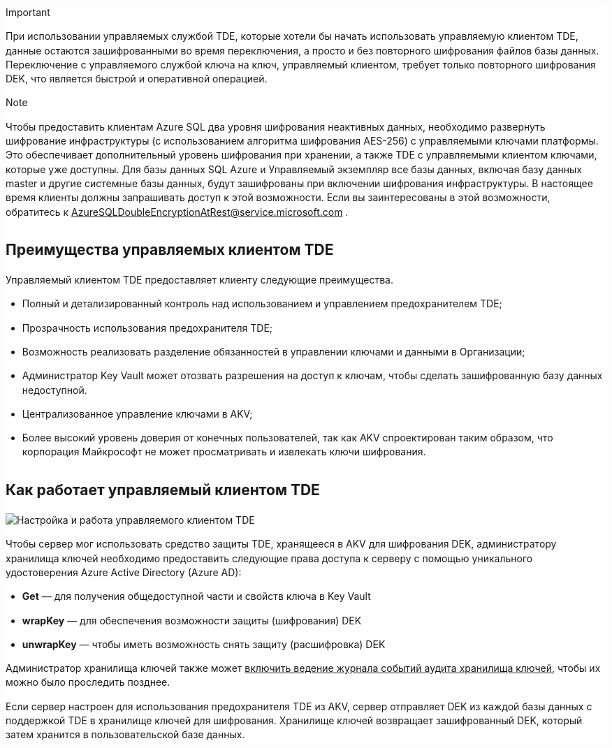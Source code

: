> [!IMPORTANT]
> При использовании управляемых службой TDE, которые хотели бы начать использовать управляемую клиентом TDE, данные остаются зашифрованными во время переключения, а просто и без повторного шифрования файлов базы данных. Переключение с управляемого службой ключа на ключ, управляемый клиентом, требует только повторного шифрования DEK, что является быстрой и оперативной операцией.

> [!NOTE]
> <a id="doubleencryption"></a> Чтобы предоставить клиентам Azure SQL два уровня шифрования неактивных данных, необходимо развернуть шифрование инфраструктуры (с использованием алгоритма шифрования AES-256) с управляемыми ключами платформы. Это обеспечивает дополнительный уровень шифрования при хранении, а также TDE с управляемыми клиентом ключами, которые уже доступны. Для базы данных SQL Azure и Управляемый экземпляр все базы данных, включая базу данных master и другие системные базы данных, будут зашифрованы при включении шифрования инфраструктуры. В настоящее время клиенты должны запрашивать доступ к этой возможности. Если вы заинтересованы в этой возможности, обратитесь к AzureSQLDoubleEncryptionAtRest@service.microsoft.com .

## <a name="benefits-of-the-customer-managed-tde"></a>Преимущества управляемых клиентом TDE

Управляемый клиентом TDE предоставляет клиенту следующие преимущества.

- Полный и детализированный контроль над использованием и управлением предохранителем TDE;

- Прозрачность использования предохранителя TDE;

- Возможность реализовать разделение обязанностей в управлении ключами и данными в Организации;

- Администратор Key Vault может отозвать разрешения на доступ к ключам, чтобы сделать зашифрованную базу данных недоступной.

- Централизованное управление ключами в AKV;

- Более высокий уровень доверия от конечных пользователей, так как AKV спроектирован таким образом, что корпорация Майкрософт не может просматривать и извлекать ключи шифрования.

## <a name="how-customer-managed-tde-works"></a>Как работает управляемый клиентом TDE

![Настройка и работа управляемого клиентом TDE](./media/transparent-data-encryption-byok-overview/customer-managed-tde-with-roles.PNG)

Чтобы сервер мог использовать средство защиты TDE, хранящееся в AKV для шифрования DEK, администратору хранилища ключей необходимо предоставить следующие права доступа к серверу с помощью уникального удостоверения Azure Active Directory (Azure AD):

- **Get** — для получения общедоступной части и свойств ключа в Key Vault

- **wrapKey** — для обеспечения возможности защиты (шифрования) DEK

- **unwrapKey** — чтобы иметь возможность снять защиту (расшифровка) DEK

Администратор хранилища ключей также может [включить ведение журнала событий аудита хранилища ключей](../../azure-monitor/insights/key-vault-insights-overview.md), чтобы их можно было проследить позднее.

Если сервер настроен для использования предохранителя TDE из AKV, сервер отправляет DEK из каждой базы данных с поддержкой TDE в хранилище ключей для шифрования. Хранилище ключей возвращает зашифрованный DEK, который затем хранится в пользовательской базе данных.

